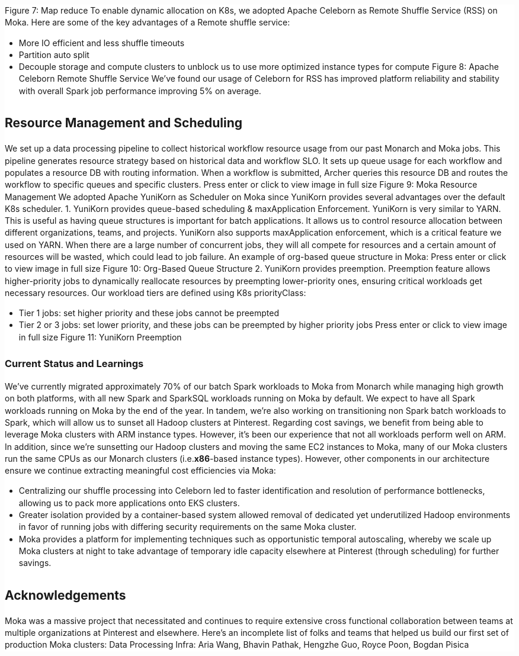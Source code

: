 Figure 7: Map reduce
To enable dynamic allocation on K8s, we adopted Apache Celeborn as Remote Shuffle Service (RSS) on Moka. Here are some of the key advantages of a Remote shuffle service:
* More IO efficient and less shuffle timeouts
* Partition auto split
* Decouple storage and compute clusters to unblock us to use more optimized instance types for compute
Figure 8: Apache Celeborn Remote Shuffle Service
We’ve found our usage of Celeborn for RSS has improved platform reliability and stability with overall Spark job performance improving 5% on average.
## Resource Management and Scheduling
We set up a data processing pipeline to collect historical workflow resource usage from our past Monarch and Moka jobs. This pipeline generates resource strategy based on historical data and workflow SLO. It sets up queue usage for each workflow and populates a resource DB with routing information. When a workflow is submitted, Archer queries this resource DB and routes the workflow to specific queues and specific clusters.
Press enter or click to view image in full size
Figure 9: Moka Resource Management
We adopted Apache YuniKorn as Scheduler on Moka since YuniKorn provides several advantages over the default K8s scheduler.
1\. YuniKorn provides queue-based scheduling & maxApplication Enforcement.
YuniKorn is very similar to YARN. This is useful as having queue structures is important for batch applications. It allows us to control resource allocation between different organizations, teams, and projects. YuniKorn also supports maxApplication enforcement, which is a critical feature we used on YARN. When there are a large number of concurrent jobs, they will all compete for resources and a certain amount of resources will be wasted, which could lead to job failure.
An example of org-based queue structure in Moka:
Press enter or click to view image in full size
Figure 10: Org-Based Queue Structure
2\. YuniKorn provides preemption.
Preemption feature allows higher-priority jobs to dynamically reallocate resources by preempting lower-priority ones, ensuring critical workloads get necessary resources. Our workload tiers are defined using K8s priorityClass:
* Tier 1 jobs: set higher priority and these jobs cannot be preempted
* Tier 2 or 3 jobs: set lower priority, and these jobs can be preempted by higher priority jobs
Press enter or click to view image in full size
Figure 11: YuniKorn Preemption
### Current Status and Learnings
We’ve currently migrated approximately 70% of our batch Spark workloads to Moka from Monarch while managing high growth on both platforms, with all new Spark and SparkSQL workloads running on Moka by default. We expect to have all Spark workloads running on Moka by the end of the year. In tandem, we’re also working on transitioning non Spark batch workloads to Spark, which will allow us to sunset all Hadoop clusters at Pinterest.
Regarding cost savings, we benefit from being able to leverage Moka clusters with ARM instance types. However, it’s been our experience that not all workloads perform well on ARM. In addition, since we’re sunsetting our Hadoop clusters and moving the same EC2 instances to Moka, many of our Moka clusters run the same CPUs as our Monarch clusters (i.e.**x86**-based instance types). However, other components in our architecture ensure we continue extracting meaningful cost efficiencies via Moka:
* Centralizing our shuffle processing into Celeborn led to faster identification and resolution of performance bottlenecks, allowing us to pack more applications onto EKS clusters.
* Greater isolation provided by a container-based system allowed removal of dedicated yet underutilized Hadoop environments in favor of running jobs with differing security requirements on the same Moka cluster.
* Moka provides a platform for implementing techniques such as opportunistic temporal autoscaling, whereby we scale up Moka clusters at night to take advantage of temporary idle capacity elsewhere at Pinterest (through scheduling) for further savings.
## Acknowledgements
Moka was a massive project that necessitated and continues to require extensive cross functional collaboration between teams at multiple organizations at Pinterest and elsewhere. Here’s an incomplete list of folks and teams that helped us build our first set of production Moka clusters:
Data Processing Infra: Aria Wang, Bhavin Pathak, Hengzhe Guo, Royce Poon, Bogdan Pisica